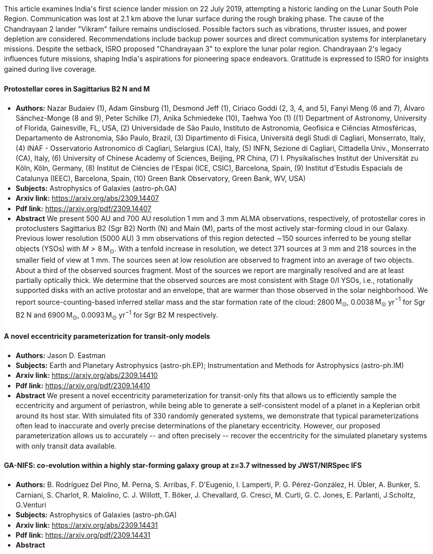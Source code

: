  This article examines India's first science lander mission on 22 July 2019, attempting a historic landing on the Lunar South Pole Region. Communication was lost at 2.1 km above the lunar surface during the rough braking phase. The cause of the Chandrayaan 2 lander "Vikram" failure remains undisclosed. Possible factors such as vibrations, thruster issues, and power depletion are considered. Recommendations include backup power sources and direct communication systems for interplanetary missions. Despite the setback, ISRO proposed "Chandrayaan 3" to explore the lunar polar region. Chandrayaan 2's legacy influences future missions, shaping India's aspirations for pioneering space endeavors. Gratitude is expressed to ISRO for insights gained during live coverage.
#### Protostellar cores in Sagittarius B2 N and M
 - **Authors:** Nazar Budaiev (1), Adam Ginsburg (1), Desmond Jeff (1), Ciriaco Goddi (2, 3, 4, and 5), Fanyi Meng (6 and 7), Álvaro Sánchez-Monge (8 and 9), Peter Schilke (7), Anika Schmiedeke (10), Taehwa Yoo (1) ((1) Department of Astronomy, University of Florida, Gainesville, FL, USA, (2) Universidade de São Paulo, Instituto de Astronomia, Geofìsica e Ciências Atmosféricas, Departamento de Astronomia, São Paulo, Brazil, (3) Dipartimento di Fisica, Universitá degli Studi di Cagliari, Monserrato, Italy, (4) INAF - Osservatorio Astronomico di Cagliari, Selargius (CA), Italy, (5) INFN, Sezione di Cagliari, Cittadella Univ., Monserrato (CA), Italy, (6) University of Chinese Academy of Sciences, Beijing, PR China, (7) I. Physikalisches Institut der Universität zu Köln, Köln, Germany, (8) Institut de Ciències de l'Espai (ICE, CSIC), Barcelona, Spain, (9) Institut d'Estudis Espacials de Catalunya (IEEC), Barcelona, Spain, (10) Green Bank Observatory, Green Bank, WV, USA)
 - **Subjects:** Astrophysics of Galaxies (astro-ph.GA)
 - **Arxiv link:** https://arxiv.org/abs/2309.14407
 - **Pdf link:** https://arxiv.org/pdf/2309.14407
 - **Abstract**
 We present 500 AU and 700 AU resolution 1 mm and 3 mm ALMA observations, respectively, of protostellar cores in protoclusters Sagittarius B2 (Sgr B2) North (N) and Main (M), parts of the most actively star-forming cloud in our Galaxy. Previous lower resolution (5000 AU) 3 mm observations of this region detected $\sim$150 sources inferred to be young stellar objects (YSOs) with $M>8\mathrm{\,M}_\odot$. With a tenfold increase in resolution, we detect 371 sources at 3 mm and 218 sources in the smaller field of view at 1 mm. The sources seen at low resolution are observed to fragment into an average of two objects. About a third of the observed sources fragment. Most of the sources we report are marginally resolved and are at least partially optically thick. We determine that the observed sources are most consistent with Stage 0/I YSOs, i.e., rotationally supported disks with an active protostar and an envelope, that are warmer than those observed in the solar neighborhood. We report source-counting-based inferred stellar mass and the star formation rate of the cloud: 2800$\mathrm{\,M}_\odot$, 0.0038$\mathrm{\,M}_\odot$ yr$^{-1}$ for Sgr B2 N and 6900$\mathrm{\,M}_\odot$, 0.0093$\mathrm{\,M}_\odot$ yr$^{-1}$ for Sgr B2 M respectively.
#### A novel eccentricity parameterization for transit-only models
 - **Authors:** Jason D. Eastman
 - **Subjects:** Earth and Planetary Astrophysics (astro-ph.EP); Instrumentation and Methods for Astrophysics (astro-ph.IM)
 - **Arxiv link:** https://arxiv.org/abs/2309.14410
 - **Pdf link:** https://arxiv.org/pdf/2309.14410
 - **Abstract**
 We present a novel eccentricity parameterization for transit-only fits that allows us to efficiently sample the eccentricity and argument of periastron, while being able to generate a self-consistent model of a planet in a Keplerian orbit around its host star. With simulated fits of 330 randomly generated systems, we demonstrate that typical parameterizations often lead to inaccurate and overly precise determinations of the planetary eccentricity. However, our proposed parameterization allows us to accurately -- and often precisely -- recover the eccentricity for the simulated planetary systems with only transit data available.
#### GA-NIFS: co-evolution within a highly star-forming galaxy group at z=3.7  witnessed by JWST/NIRSpec IFS
 - **Authors:** B. Rodríguez Del Pino, M. Perna, S. Arribas, F. D'Eugenio, I. Lamperti, P. G. Pérez-González, H. Übler, A. Bunker, S. Carniani, S. Charlot, R. Maiolino, C. J. Willott, T. Böker, J. Chevallard, G. Cresci, M. Curti, G. C. Jones, E. Parlanti, J.Scholtz, G.Venturi
 - **Subjects:** Astrophysics of Galaxies (astro-ph.GA)
 - **Arxiv link:** https://arxiv.org/abs/2309.14431
 - **Pdf link:** https://arxiv.org/pdf/2309.14431
 - **Abstract**